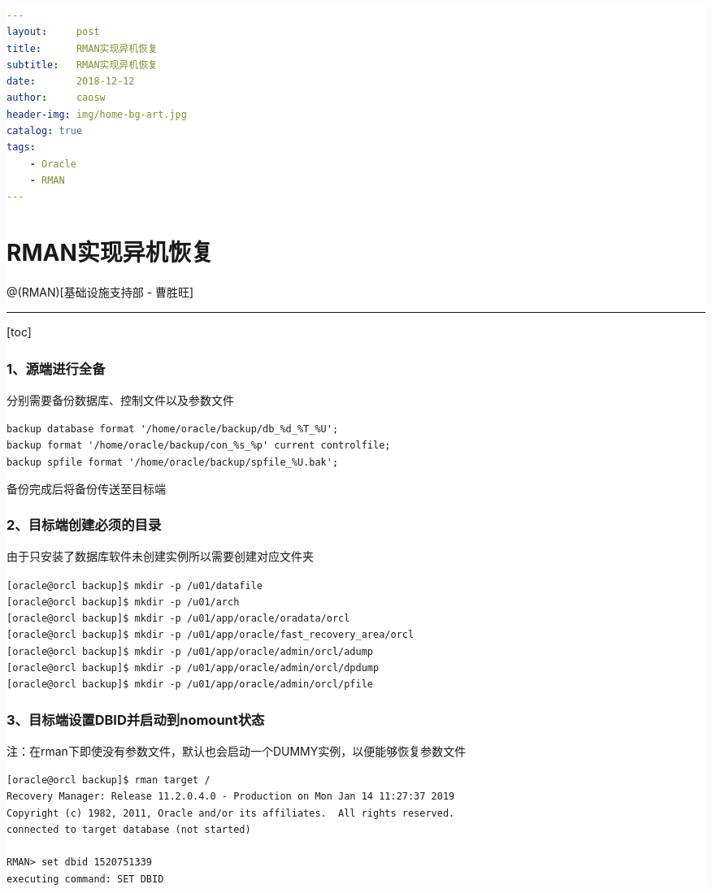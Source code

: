 ```yaml
---
layout:     post
title:      RMAN实现异机恢复
subtitle:   RMAN实现异机恢复
date:       2018-12-12
author:     caosw
header-img: img/home-bg-art.jpg
catalog: true
tags:
    - Oracle
    - RMAN
---
```


# RMAN实现异机恢复

@(RMAN)[基础设施支持部 - 曹胜旺]
***

[toc]

### 1、源端进行全备
分别需要备份数据库、控制文件以及参数文件

    backup database format '/home/oracle/backup/db_%d_%T_%U';
    backup format '/home/oracle/backup/con_%s_%p' current controlfile; 
    backup spfile format '/home/oracle/backup/spfile_%U.bak'; 

备份完成后将备份传送至目标端

### 2、目标端创建必须的目录
由于只安装了数据库软件未创建实例所以需要创建对应文件夹

    [oracle@orcl backup]$ mkdir -p /u01/datafile
    [oracle@orcl backup]$ mkdir -p /u01/arch
    [oracle@orcl backup]$ mkdir -p /u01/app/oracle/oradata/orcl
    [oracle@orcl backup]$ mkdir -p /u01/app/oracle/fast_recovery_area/orcl
    [oracle@orcl backup]$ mkdir -p /u01/app/oracle/admin/orcl/adump
    [oracle@orcl backup]$ mkdir -p /u01/app/oracle/admin/orcl/dpdump
    [oracle@orcl backup]$ mkdir -p /u01/app/oracle/admin/orcl/pfile 

### 3、目标端设置DBID并启动到nomount状态
注：在rman下即使没有参数文件，默认也会启动一个DUMMY实例，以便能够恢复参数文件

    [oracle@orcl backup]$ rman target /
    Recovery Manager: Release 11.2.0.4.0 - Production on Mon Jan 14 11:27:37 2019
    Copyright (c) 1982, 2011, Oracle and/or its affiliates.  All rights reserved.
    connected to target database (not started)
    
    RMAN> set dbid 1520751339
    executing command: SET DBID
    